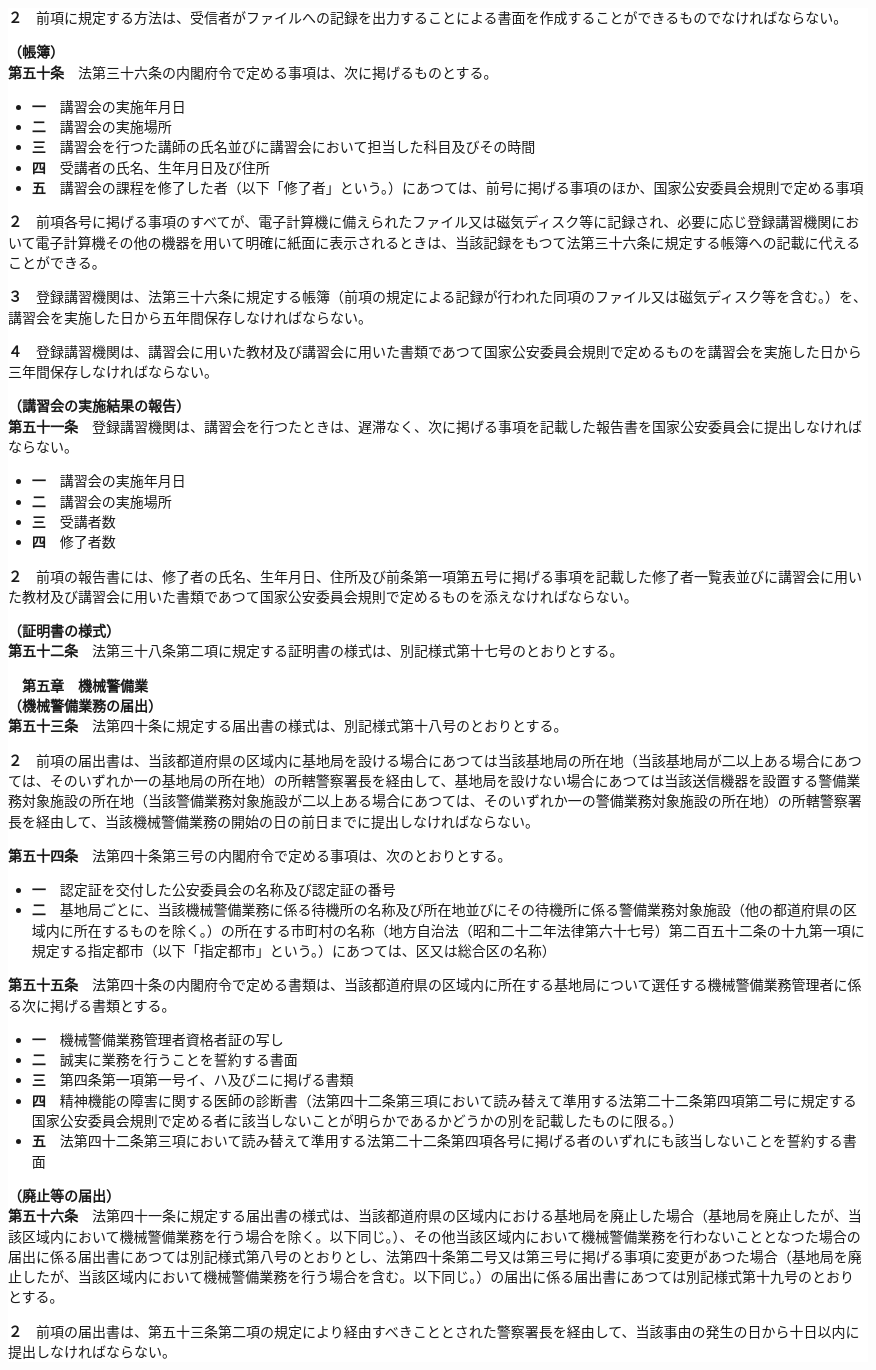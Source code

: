 **２**　前項に規定する方法は、受信者がファイルへの記録を出力することによる書面を作成することができるものでなければならない。  
  
**（帳簿）**  
**第五十条**　法第三十六条の内閣府令で定める事項は、次に掲げるものとする。  
* **一**　講習会の実施年月日  
* **二**　講習会の実施場所  
* **三**　講習会を行つた講師の氏名並びに講習会において担当した科目及びその時間  
* **四**　受講者の氏名、生年月日及び住所  
* **五**　講習会の課程を修了した者（以下「修了者」という。）にあつては、前号に掲げる事項のほか、国家公安委員会規則で定める事項  
  
**２**　前項各号に掲げる事項のすべてが、電子計算機に備えられたファイル又は磁気ディスク等に記録され、必要に応じ登録講習機関において電子計算機その他の機器を用いて明確に紙面に表示されるときは、当該記録をもつて法第三十六条に規定する帳簿への記載に代えることができる。  
  
**３**　登録講習機関は、法第三十六条に規定する帳簿（前項の規定による記録が行われた同項のファイル又は磁気ディスク等を含む。）を、講習会を実施した日から五年間保存しなければならない。  
  
**４**　登録講習機関は、講習会に用いた教材及び講習会に用いた書類であつて国家公安委員会規則で定めるものを講習会を実施した日から三年間保存しなければならない。  
  
**（講習会の実施結果の報告）**  
**第五十一条**　登録講習機関は、講習会を行つたときは、遅滞なく、次に掲げる事項を記載した報告書を国家公安委員会に提出しなければならない。  
* **一**　講習会の実施年月日  
* **二**　講習会の実施場所  
* **三**　受講者数  
* **四**　修了者数  
  
**２**　前項の報告書には、修了者の氏名、生年月日、住所及び前条第一項第五号に掲げる事項を記載した修了者一覧表並びに講習会に用いた教材及び講習会に用いた書類であつて国家公安委員会規則で定めるものを添えなければならない。  
  
**（証明書の様式）**  
**第五十二条**　法第三十八条第二項に規定する証明書の様式は、別記様式第十七号のとおりとする。  
  
&emsp;**第五章　機械警備業**  
**（機械警備業務の届出）**  
**第五十三条**　法第四十条に規定する届出書の様式は、別記様式第十八号のとおりとする。  
  
**２**　前項の届出書は、当該都道府県の区域内に基地局を設ける場合にあつては当該基地局の所在地（当該基地局が二以上ある場合にあつては、そのいずれか一の基地局の所在地）の所轄警察署長を経由して、基地局を設けない場合にあつては当該送信機器を設置する警備業務対象施設の所在地（当該警備業務対象施設が二以上ある場合にあつては、そのいずれか一の警備業務対象施設の所在地）の所轄警察署長を経由して、当該機械警備業務の開始の日の前日までに提出しなければならない。  
  
**第五十四条**　法第四十条第三号の内閣府令で定める事項は、次のとおりとする。  
* **一**　認定証を交付した公安委員会の名称及び認定証の番号  
* **二**　基地局ごとに、当該機械警備業務に係る待機所の名称及び所在地並びにその待機所に係る警備業務対象施設（他の都道府県の区域内に所在するものを除く。）の所在する市町村の名称（地方自治法（昭和二十二年法律第六十七号）第二百五十二条の十九第一項に規定する指定都市（以下「指定都市」という。）にあつては、区又は総合区の名称）  
  
**第五十五条**　法第四十条の内閣府令で定める書類は、当該都道府県の区域内に所在する基地局について選任する機械警備業務管理者に係る次に掲げる書類とする。  
* **一**　機械警備業務管理者資格者証の写し  
* **二**　誠実に業務を行うことを誓約する書面  
* **三**　第四条第一項第一号イ、ハ及びニに掲げる書類  
* **四**　精神機能の障害に関する医師の診断書（法第四十二条第三項において読み替えて準用する法第二十二条第四項第二号に規定する国家公安委員会規則で定める者に該当しないことが明らかであるかどうかの別を記載したものに限る。）  
* **五**　法第四十二条第三項において読み替えて準用する法第二十二条第四項各号に掲げる者のいずれにも該当しないことを誓約する書面  
  
**（廃止等の届出）**  
**第五十六条**　法第四十一条に規定する届出書の様式は、当該都道府県の区域内における基地局を廃止した場合（基地局を廃止したが、当該区域内において機械警備業務を行う場合を除く。以下同じ。）、その他当該区域内において機械警備業務を行わないこととなつた場合の届出に係る届出書にあつては別記様式第八号のとおりとし、法第四十条第二号又は第三号に掲げる事項に変更があつた場合（基地局を廃止したが、当該区域内において機械警備業務を行う場合を含む。以下同じ。）の届出に係る届出書にあつては別記様式第十九号のとおりとする。  
  
**２**　前項の届出書は、第五十三条第二項の規定により経由すべきこととされた警察署長を経由して、当該事由の発生の日から十日以内に提出しなければならない。  
  
